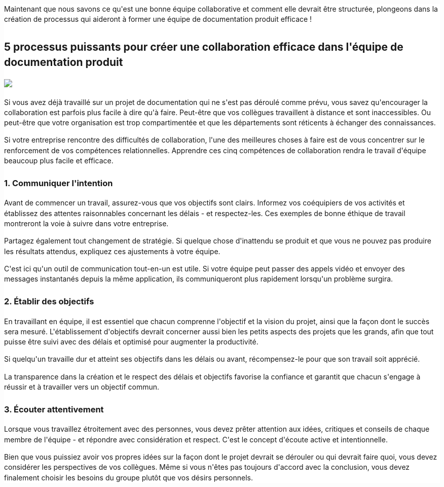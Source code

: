 Maintenant que nous savons ce qu'est une bonne équipe collaborative et comment elle devrait être structurée, plongeons dans la création de processus qui aideront à former une équipe de documentation produit efficace !

## 5 processus puissants pour créer une collaboration efficace dans l'équipe de documentation produit

![](https://images.unsplash.com/photo-1583506573326-f44ad9661e45?crop=entropy&cs=tinysrgb&fit=max&fm=jpg&ixid=MnwzMTM3MXwwfDF8c2VhcmNofDZ8fGZpdmV8ZW58MHx8fHwxNjI2MjkxNjg5&ixlib=rb-1.2.1&q=80&w=1080)

Si vous avez déjà travaillé sur un projet de documentation qui ne s'est pas déroulé comme prévu, vous savez qu'encourager la collaboration est parfois plus facile à dire qu'à faire. Peut-être que vos collègues travaillent à distance et sont inaccessibles. Ou peut-être que votre organisation est trop compartimentée et que les départements sont réticents à échanger des connaissances.

Si votre entreprise rencontre des difficultés de collaboration, l'une des meilleures choses à faire est de vous concentrer sur le renforcement de vos compétences relationnelles. Apprendre ces cinq compétences de collaboration rendra le travail d'équipe beaucoup plus facile et efficace.

### 1. Communiquer l'intention

Avant de commencer un travail, assurez-vous que vos objectifs sont clairs. Informez vos coéquipiers de vos activités et établissez des attentes raisonnables concernant les délais - et respectez-les. Ces exemples de bonne éthique de travail montreront la voie à suivre dans votre entreprise.

Partagez également tout changement de stratégie. Si quelque chose d'inattendu se produit et que vous ne pouvez pas produire les résultats attendus, expliquez ces ajustements à votre équipe.

C'est ici qu'un outil de communication tout-en-un est utile. Si votre équipe peut passer des appels vidéo et envoyer des messages instantanés depuis la même application, ils communiqueront plus rapidement lorsqu'un problème surgira.

### 2. Établir des objectifs

En travaillant en équipe, il est essentiel que chacun comprenne l'objectif et la vision du projet, ainsi que la façon dont le succès sera mesuré. L'établissement d'objectifs devrait concerner aussi bien les petits aspects des projets que les grands, afin que tout puisse être suivi avec des délais et optimisé pour augmenter la productivité.

Si quelqu'un travaille dur et atteint ses objectifs dans les délais ou avant, récompensez-le pour que son travail soit apprécié.

La transparence dans la création et le respect des délais et objectifs favorise la confiance et garantit que chacun s'engage à réussir et à travailler vers un objectif commun.

### 3. Écouter attentivement

Lorsque vous travaillez étroitement avec des personnes, vous devez prêter attention aux idées, critiques et conseils de chaque membre de l'équipe - et répondre avec considération et respect. C'est le concept d'écoute active et intentionnelle.

Bien que vous puissiez avoir vos propres idées sur la façon dont le projet devrait se dérouler ou qui devrait faire quoi, vous devez considérer les perspectives de vos collègues. Même si vous n'êtes pas toujours d'accord avec la conclusion, vous devez finalement choisir les besoins du groupe plutôt que vos désirs personnels.

